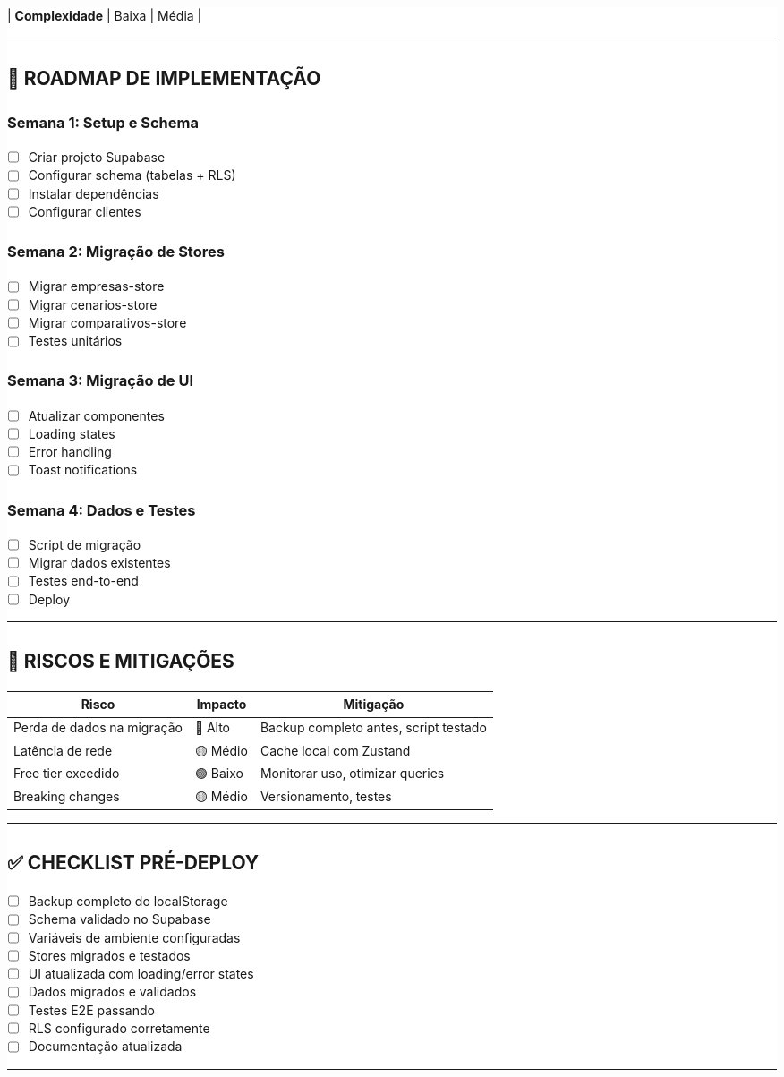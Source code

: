 | **Complexidade** | Baixa | Média |

---

## 🎯 ROADMAP DE IMPLEMENTAÇÃO

### Semana 1: Setup e Schema
- [ ] Criar projeto Supabase
- [ ] Configurar schema (tabelas + RLS)
- [ ] Instalar dependências
- [ ] Configurar clientes

### Semana 2: Migração de Stores
- [ ] Migrar empresas-store
- [ ] Migrar cenarios-store
- [ ] Migrar comparativos-store
- [ ] Testes unitários

### Semana 3: Migração de UI
- [ ] Atualizar componentes
- [ ] Loading states
- [ ] Error handling
- [ ] Toast notifications

### Semana 4: Dados e Testes
- [ ] Script de migração
- [ ] Migrar dados existentes
- [ ] Testes end-to-end
- [ ] Deploy

---

## 🚨 RISCOS E MITIGAÇÕES

| Risco | Impacto | Mitigação |
|-------|---------|-----------|
| Perda de dados na migração | 🔴 Alto | Backup completo antes, script testado |
| Latência de rede | 🟡 Médio | Cache local com Zustand |
| Free tier excedido | 🟢 Baixo | Monitorar uso, otimizar queries |
| Breaking changes | 🟡 Médio | Versionamento, testes |

---

## ✅ CHECKLIST PRÉ-DEPLOY

- [ ] Backup completo do localStorage
- [ ] Schema validado no Supabase
- [ ] Variáveis de ambiente configuradas
- [ ] Stores migrados e testados
- [ ] UI atualizada com loading/error states
- [ ] Dados migrados e validados
- [ ] Testes E2E passando
- [ ] RLS configurado corretamente
- [ ] Documentação atualizada

---